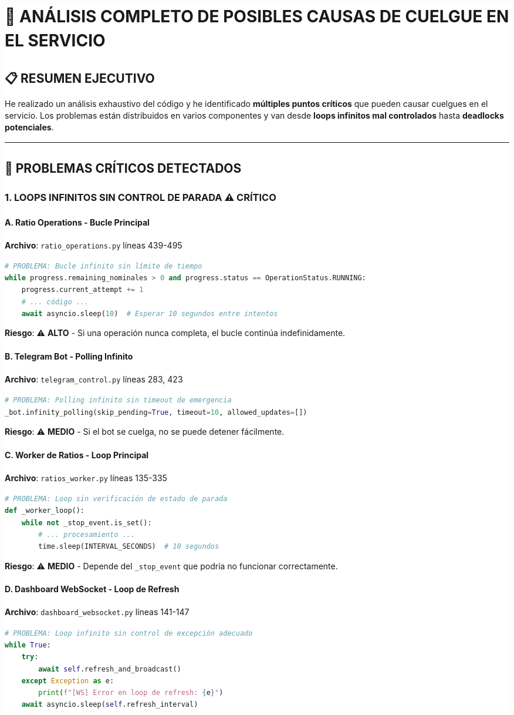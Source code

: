 # 🚨 ANÁLISIS COMPLETO DE POSIBLES CAUSAS DE CUELGUE EN EL SERVICIO

## 📋 **RESUMEN EJECUTIVO**

He realizado un análisis exhaustivo del código y he identificado **múltiples puntos críticos** que pueden causar cuelgues en el servicio. Los problemas están distribuidos en varios componentes y van desde **loops infinitos mal controlados** hasta **deadlocks potenciales**.

---

## 🔴 **PROBLEMAS CRÍTICOS DETECTADOS**

### 1. **LOOPS INFINITOS SIN CONTROL DE PARADA** ⚠️ CRÍTICO

#### **A. Ratio Operations - Bucle Principal**
**Archivo**: `ratio_operations.py` líneas 439-495
```python
# PROBLEMA: Bucle infinito sin límite de tiempo
while progress.remaining_nominales > 0 and progress.status == OperationStatus.RUNNING:
    progress.current_attempt += 1
    # ... código ...
    await asyncio.sleep(10)  # Esperar 10 segundos entre intentos
```

**Riesgo**: ⚠️ **ALTO** - Si una operación nunca completa, el bucle continúa indefinidamente.

#### **B. Telegram Bot - Polling Infinito**
**Archivo**: `telegram_control.py` líneas 283, 423
```python
# PROBLEMA: Polling infinito sin timeout de emergencia
_bot.infinity_polling(skip_pending=True, timeout=10, allowed_updates=[])
```

**Riesgo**: ⚠️ **MEDIO** - Si el bot se cuelga, no se puede detener fácilmente.

#### **C. Worker de Ratios - Loop Principal**
**Archivo**: `ratios_worker.py` líneas 135-335
```python
# PROBLEMA: Loop sin verificación de estado de parada
def _worker_loop():
    while not _stop_event.is_set():
        # ... procesamiento ...
        time.sleep(INTERVAL_SECONDS)  # 10 segundos
```

**Riesgo**: ⚠️ **MEDIO** - Depende del `_stop_event` que podría no funcionar correctamente.

#### **D. Dashboard WebSocket - Loop de Refresh**
**Archivo**: `dashboard_websocket.py` líneas 141-147
```python
# PROBLEMA: Loop infinito sin control de excepción adecuado
while True:
    try:
        await self.refresh_and_broadcast()
    except Exception as e:
        print(f"[WS] Error en loop de refresh: {e}")
    await asyncio.sleep(self.refresh_interval)
```
